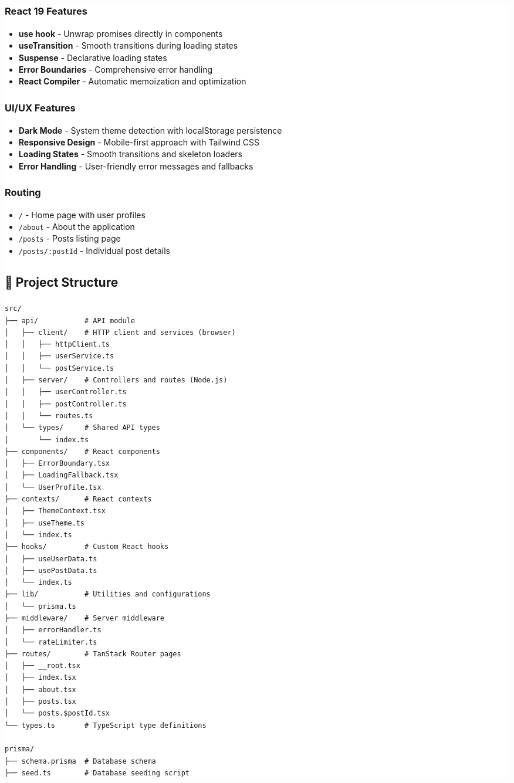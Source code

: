 ### React 19 Features
- **use hook** - Unwrap promises directly in components
- **useTransition** - Smooth transitions during loading states
- **Suspense** - Declarative loading states
- **Error Boundaries** - Comprehensive error handling
- **React Compiler** - Automatic memoization and optimization

### UI/UX Features
- **Dark Mode** - System theme detection with localStorage persistence
- **Responsive Design** - Mobile-first approach with Tailwind CSS
- **Loading States** - Smooth transitions and skeleton loaders
- **Error Handling** - User-friendly error messages and fallbacks

### Routing
- `/` - Home page with user profiles
- `/about` - About the application
- `/posts` - Posts listing page
- `/posts/:postId` - Individual post details

## 📁 Project Structure

```
src/
├── api/           # API module
│   ├── client/    # HTTP client and services (browser)
│   │   ├── httpClient.ts
│   │   ├── userService.ts
│   │   └── postService.ts
│   ├── server/    # Controllers and routes (Node.js)
│   │   ├── userController.ts
│   │   ├── postController.ts
│   │   └── routes.ts
│   └── types/     # Shared API types
│       └── index.ts
├── components/    # React components
│   ├── ErrorBoundary.tsx
│   ├── LoadingFallback.tsx
│   └── UserProfile.tsx
├── contexts/      # React contexts
│   ├── ThemeContext.tsx
│   ├── useTheme.ts
│   └── index.ts
├── hooks/         # Custom React hooks
│   ├── useUserData.ts
│   ├── usePostData.ts
│   └── index.ts
├── lib/           # Utilities and configurations
│   └── prisma.ts
├── middleware/    # Server middleware
│   ├── errorHandler.ts
│   └── rateLimiter.ts
├── routes/        # TanStack Router pages
│   ├── __root.tsx
│   ├── index.tsx
│   ├── about.tsx
│   ├── posts.tsx
│   └── posts.$postId.tsx
└── types.ts       # TypeScript type definitions

prisma/
├── schema.prisma  # Database schema
├── seed.ts        # Database seeding script
```